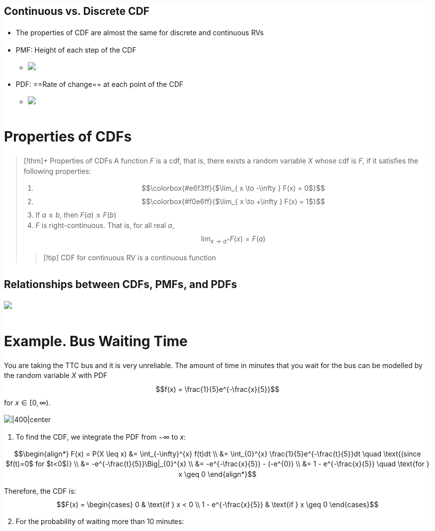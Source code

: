 ## Continuous vs. Discrete CDF

- The properties of CDF are almost the same for discrete and continuous RVs
- PMF: Height of each step of the CDF
    - ![](https://i.imgur.com/4qIejhW.png)

- PDF: ==Rate of change== at each point of the CDF
    - ![](https://i.imgur.com/59KEggn.png)

# Properties of CDFs

> [!thm]+ Properties of CDFs
> A function $F$ is a cdf, that is, there exists a random variable $X$ whose cdf is $F$, if it satisfies the following properties:
> 1. $$\colorbox{#e6f3ff}{$\lim_{ x \to -\infty } F(x) = 0$}$$
> 2. $$\colorbox{#f0e6ff}{$\lim_{ x \to +\infty } F(x) = 1$}$$
> 3. If $a \leq b$, then $F(a) \leq F(b)$
> 4. $F$ is right-continuous. That is, for all real $a$, $$\lim_{ x \to a^{+} } F(x) = F(a)$$
>
> > [!tip] CDF for continuous RV is a continuous function

## Relationships between CDFs, PMFs, and PDFs

![](https://i.imgur.com/dNxCaPR.png)

# Example. Bus Waiting Time

You are taking the TTC bus and it is very unreliable. The amount of time in minutes that you wait for the bus can be modelled by the random variable $X$ with PDF $$f(x) = \frac{1}{5}e^{-\frac{x}{5}}$$for $x \in [0, \infty)$.

![|400|center](https://i.imgur.com/Bp5aNYu.png)


1. To find the CDF, we integrate the PDF from $-\infty$ to $x$:

$$\begin{align*}
F(x) = P(X \leq x) &= \int_{-\infty}^{x} f(t)dt \\
&= \int_{0}^{x} \frac{1}{5}e^{-\frac{t}{5}}dt \quad \text{(since $f(t)=0$ for $t<0$)} \\
&= -e^{-\frac{t}{5}}\Big|_{0}^{x} \\
&= -e^{-\frac{x}{5}} - (-e^{0}) \\
&= 1 - e^{-\frac{x}{5}} \quad \text{for } x \geq 0
\end{align*}$$

Therefore, the CDF is:
$$F(x) = \begin{cases}
0 & \text{if } x < 0 \\
1 - e^{-\frac{x}{5}} & \text{if } x \geq 0
\end{cases}$$

2. For the probability of waiting more than 10 minutes:
